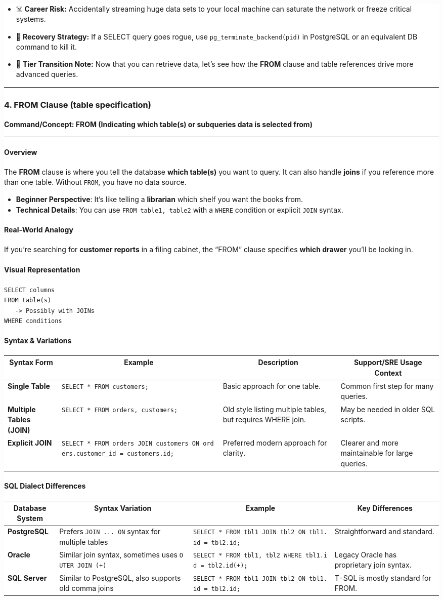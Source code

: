 - ☠️ **Career Risk:** Accidentally streaming huge data sets to your local machine can saturate the network or freeze critical systems.  

- 🧰 **Recovery Strategy:** If a SELECT query goes rogue, use `pg_terminate_backend(pid)` in PostgreSQL or an equivalent DB command to kill it.  

- 🔀 **Tier Transition Note:** Now that you can retrieve data, let’s see how the **FROM** clause and table references drive more advanced queries.

---

### 4. **FROM Clause (table specification)**

**Command/Concept: FROM (Indicating which table(s) or subqueries data is selected from)**

---

#### Overview

The **FROM** clause is where you tell the database **which table(s)** you want to query. It can also handle **joins** if you reference more than one table. Without `FROM`, you have no data source.

- **Beginner Perspective**: It’s like telling a **librarian** which shelf you want the books from.  
- **Technical Details**: You can use `FROM table1, table2` with a `WHERE` condition or explicit `JOIN` syntax.

#### Real-World Analogy

If you’re searching for **customer reports** in a filing cabinet, the “FROM” clause specifies **which drawer** you’ll be looking in.

#### Visual Representation

```
SELECT columns
FROM table(s) 
   -> Possibly with JOINs
WHERE conditions
```

#### Syntax & Variations

| Syntax Form               | Example                                       | Description                                                         | Support/SRE Usage Context                          |
|---------------------------|-----------------------------------------------|---------------------------------------------------------------------|----------------------------------------------------|
| **Single Table**          | `SELECT * FROM customers;`                   | Basic approach for one table.                                       | Common first step for many queries.               |
| **Multiple Tables (JOIN)**| `SELECT * FROM orders, customers;`           | Old style listing multiple tables, but requires WHERE join.         | May be needed in older SQL scripts.               |
| **Explicit JOIN**         | `SELECT * FROM orders JOIN customers ON orders.customer_id = customers.id;` | Preferred modern approach for clarity.                              | Clearer and more maintainable for large queries.  |

#### SQL Dialect Differences

| Database System | Syntax Variation                                        | Example                                                     | Key Differences                      |
|-----------------|---------------------------------------------------------|-------------------------------------------------------------|--------------------------------------|
| **PostgreSQL**  | Prefers `JOIN ... ON` syntax for multiple tables        | `SELECT * FROM tbl1 JOIN tbl2 ON tbl1.id = tbl2.id;`        | Straightforward and standard.         |
| **Oracle**      | Similar join syntax, sometimes uses `OUTER JOIN (+)`    | `SELECT * FROM tbl1, tbl2 WHERE tbl1.id = tbl2.id(+);`      | Legacy Oracle has proprietary join syntax. |
| **SQL Server**  | Similar to PostgreSQL, also supports old comma joins    | `SELECT * FROM tbl1 JOIN tbl2 ON tbl1.id = tbl2.id;`        | T-SQL is mostly standard for FROM.    |
